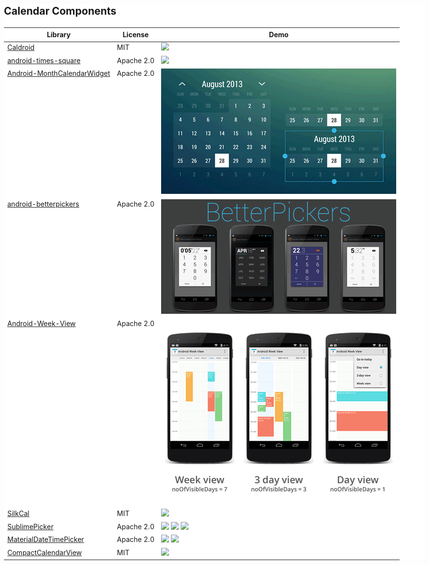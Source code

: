 ## Calendar Components

Library | License | Demo
--- | --- | ---
[Caldroid](https://github.com/roomorama/Caldroid) | MIT | <img src="/art/Caldroid.png" width="49%">
[android-times-square](https://github.com/square/android-times-square) | Apache 2.0 | <img src="/art/android-times-square.png" width="49%">
[Android-MonthCalendarWidget](https://github.com/romannurik/Android-MonthCalendarWidget) | Apache 2.0 | ![](/art/Android-MonthCalendarWidget.png)
[android-betterpickers](https://github.com/code-troopers/android-betterpickers) | Apache 2.0 | ![](/art/android-betterpickers.png)
[Android-Week-View](https://github.com/alamkanak/Android-Week-View) | Apache 2.0 | ![](/art/Android-Week-View.png)
[SilkCal](https://github.com/NLMartian/SilkCal) | MIT | <img src="/art/SilkCat.gif" width="49%">
[SublimePicker](https://github.com/vikramkakkar/SublimePicker) | Apache 2.0 | <img src="/art/sublimePicker_date.png" width="49%"> <img src="/art/sublimePicker_time.png" width="49%"> <img src="/art/sublimePicker_repeat.png" width="49%">
[MaterialDateTimePicker](https://github.com/wdullaer/MaterialDateTimePicker) | Apache 2.0 | <img src="/art/MaterialDateTimePicker_date.png" width="49%"> <img src="/art/MaterialDateTimePicker_time.png" width="49%">
[CompactCalendarView](https://github.com/SundeepK/CompactCalendarView) | MIT | <img src="/art/compact-calendar-demo.gif" width="49%">